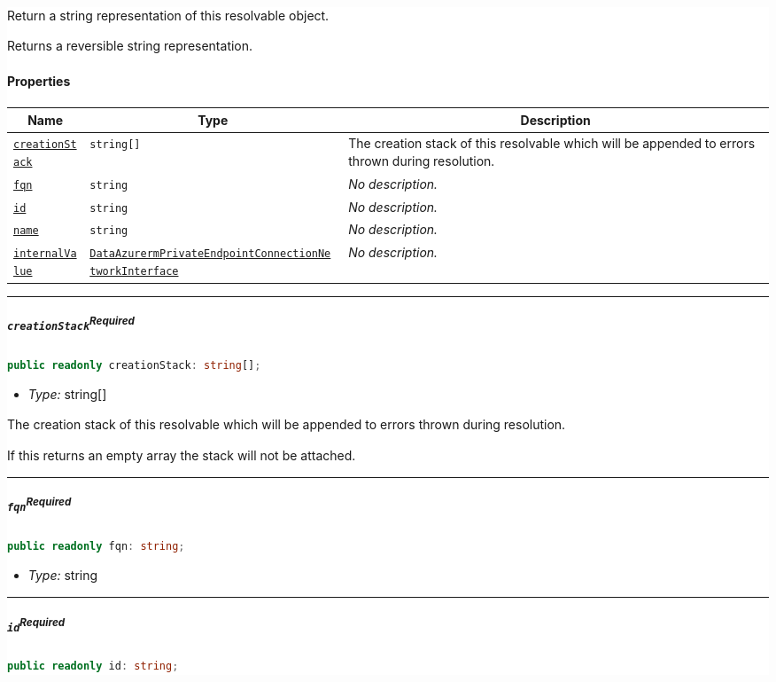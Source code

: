 Return a string representation of this resolvable object.

Returns a reversible string representation.


#### Properties <a name="Properties" id="Properties"></a>

| **Name** | **Type** | **Description** |
| --- | --- | --- |
| <code><a href="#@cdktf/provider-azurerm.dataAzurermPrivateEndpointConnection.DataAzurermPrivateEndpointConnectionNetworkInterfaceOutputReference.property.creationStack">creationStack</a></code> | <code>string[]</code> | The creation stack of this resolvable which will be appended to errors thrown during resolution. |
| <code><a href="#@cdktf/provider-azurerm.dataAzurermPrivateEndpointConnection.DataAzurermPrivateEndpointConnectionNetworkInterfaceOutputReference.property.fqn">fqn</a></code> | <code>string</code> | *No description.* |
| <code><a href="#@cdktf/provider-azurerm.dataAzurermPrivateEndpointConnection.DataAzurermPrivateEndpointConnectionNetworkInterfaceOutputReference.property.id">id</a></code> | <code>string</code> | *No description.* |
| <code><a href="#@cdktf/provider-azurerm.dataAzurermPrivateEndpointConnection.DataAzurermPrivateEndpointConnectionNetworkInterfaceOutputReference.property.name">name</a></code> | <code>string</code> | *No description.* |
| <code><a href="#@cdktf/provider-azurerm.dataAzurermPrivateEndpointConnection.DataAzurermPrivateEndpointConnectionNetworkInterfaceOutputReference.property.internalValue">internalValue</a></code> | <code><a href="#@cdktf/provider-azurerm.dataAzurermPrivateEndpointConnection.DataAzurermPrivateEndpointConnectionNetworkInterface">DataAzurermPrivateEndpointConnectionNetworkInterface</a></code> | *No description.* |

---

##### `creationStack`<sup>Required</sup> <a name="creationStack" id="@cdktf/provider-azurerm.dataAzurermPrivateEndpointConnection.DataAzurermPrivateEndpointConnectionNetworkInterfaceOutputReference.property.creationStack"></a>

```typescript
public readonly creationStack: string[];
```

- *Type:* string[]

The creation stack of this resolvable which will be appended to errors thrown during resolution.

If this returns an empty array the stack will not be attached.

---

##### `fqn`<sup>Required</sup> <a name="fqn" id="@cdktf/provider-azurerm.dataAzurermPrivateEndpointConnection.DataAzurermPrivateEndpointConnectionNetworkInterfaceOutputReference.property.fqn"></a>

```typescript
public readonly fqn: string;
```

- *Type:* string

---

##### `id`<sup>Required</sup> <a name="id" id="@cdktf/provider-azurerm.dataAzurermPrivateEndpointConnection.DataAzurermPrivateEndpointConnectionNetworkInterfaceOutputReference.property.id"></a>

```typescript
public readonly id: string;
```
